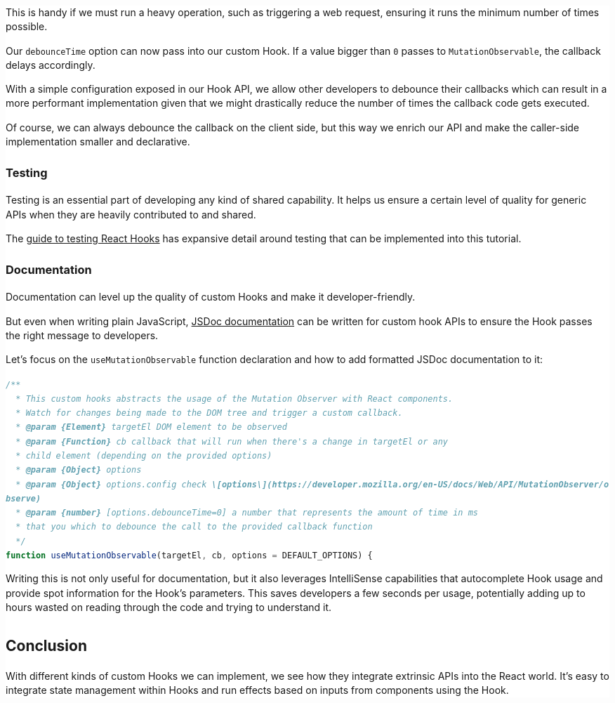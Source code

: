 
This is handy if we must run a heavy operation, such as triggering a web request, ensuring it runs the minimum number of times possible.

Our `debounceTime` option can now pass into our custom Hook. If a value bigger than `0` passes to `MutationObservable`, the callback delays accordingly.

With a simple configuration exposed in our Hook API, we allow other developers to debounce their callbacks which can result in a more performant implementation given that we might drastically reduce the number of times the callback code gets executed.

Of course, we can always debounce the callback on the client side, but this way we enrich our API and make the caller-side implementation smaller and declarative.

### Testing

Testing is an essential part of developing any kind of shared capability. It helps us ensure a certain level of quality for generic APIs when they are heavily contributed to and shared.

The [guide to testing React Hooks](https://blog.logrocket.com/a-quick-guide-to-testing-react-hooks-fa584c415407/) has expansive detail around testing that can be implemented into this tutorial.

### Documentation

Documentation can level up the quality of custom Hooks and make it developer-friendly.

But even when writing plain JavaScript, [JSDoc documentation](https://jsdoc.app/) can be written for custom hook APIs to ensure the Hook passes the right message to developers.

Let’s focus on the `useMutationObservable` function declaration and how to add formatted JSDoc documentation to it:

```javascript
/**
  * This custom hooks abstracts the usage of the Mutation Observer with React components.
  * Watch for changes being made to the DOM tree and trigger a custom callback.
  * @param {Element} targetEl DOM element to be observed
  * @param {Function} cb callback that will run when there's a change in targetEl or any
  * child element (depending on the provided options)
  * @param {Object} options
  * @param {Object} options.config check \[options\](https://developer.mozilla.org/en-US/docs/Web/API/MutationObserver/observe)
  * @param {number} [options.debounceTime=0] a number that represents the amount of time in ms
  * that you which to debounce the call to the provided callback function
  */
function useMutationObservable(targetEl, cb, options = DEFAULT_OPTIONS) {
```

Writing this is not only useful for documentation, but it also leverages IntelliSense capabilities that autocomplete Hook usage and provide spot information for the Hook’s parameters. This saves developers a few seconds per usage, potentially adding up to hours wasted on reading through the code and trying to understand it.

## Conclusion

With different kinds of custom Hooks we can implement, we see how they integrate extrinsic APIs into the React world. It’s easy to integrate state management within Hooks and run effects based on inputs from components using the Hook.
